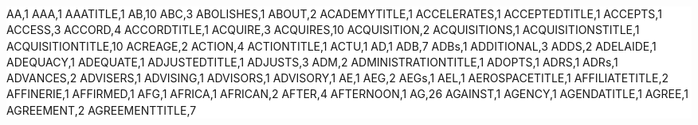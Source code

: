 AA,1
AAA,1
AAATITLE,1
AB,10
ABC,3
ABOLISHES,1
ABOUT,2
ACADEMYTITLE,1
ACCELERATES,1
ACCEPTEDTITLE,1
ACCEPTS,1
ACCESS,3
ACCORD,4
ACCORDTITLE,1
ACQUIRE,3
ACQUIRES,10
ACQUISITION,2
ACQUISITIONS,1
ACQUISITIONSTITLE,1
ACQUISITIONTITLE,10
ACREAGE,2
ACTION,4
ACTIONTITLE,1
ACTU,1
AD,1
ADB,7
ADBs,1
ADDITIONAL,3
ADDS,2
ADELAIDE,1
ADEQUACY,1
ADEQUATE,1
ADJUSTEDTITLE,1
ADJUSTS,3
ADM,2
ADMINISTRATIONTITLE,1
ADOPTS,1
ADRS,1
ADRs,1
ADVANCES,2
ADVISERS,1
ADVISING,1
ADVISORS,1
ADVISORY,1
AE,1
AEG,2
AEGs,1
AEL,1
AEROSPACETITLE,1
AFFILIATETITLE,2
AFFINERIE,1
AFFIRMED,1
AFG,1
AFRICA,1
AFRICAN,2
AFTER,4
AFTERNOON,1
AG,26
AGAINST,1
AGENCY,1
AGENDATITLE,1
AGREE,1
AGREEMENT,2
AGREEMENTTITLE,7